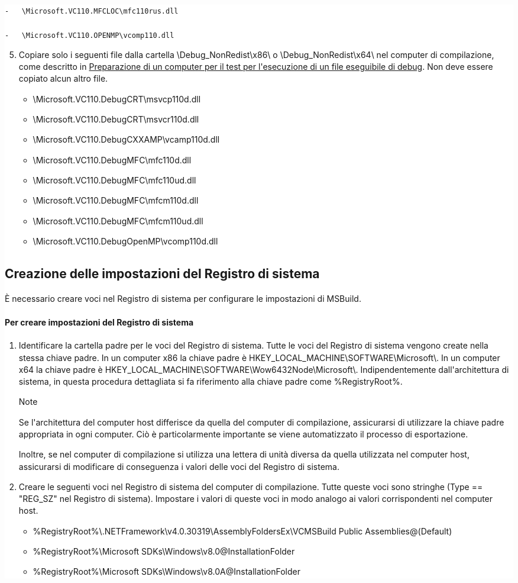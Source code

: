     -   \Microsoft.VC110.MFCLOC\mfc110rus.dll  
  
    -   \Microsoft.VC110.OPENMP\vcomp110.dll  
  
5.  Copiare solo i seguenti file dalla cartella \Debug_NonRedist\x86\ o \Debug_NonRedist\x64\ nel computer di compilazione, come descritto in [Preparazione di un computer per il test per l'esecuzione di un file eseguibile di debug](/cpp/ide/preparing-a-test-machine-to-run-a-debug-executable). Non deve essere copiato alcun altro file.  
  
    -   \Microsoft.VC110.DebugCRT\msvcp110d.dll  
  
    -   \Microsoft.VC110.DebugCRT\msvcr110d.dll  
  
    -   \Microsoft.VC110.DebugCXXAMP\vcamp110d.dll  
  
    -   \Microsoft.VC110.DebugMFC\mfc110d.dll  
  
    -   \Microsoft.VC110.DebugMFC\mfc110ud.dll  
  
    -   \Microsoft.VC110.DebugMFC\mfcm110d.dll  
  
    -   \Microsoft.VC110.DebugMFC\mfcm110ud.dll  
  
    -   \Microsoft.VC110.DebugOpenMP\vcomp110d.dll  
  
##  <a name="CreatingRegistry"></a> Creazione delle impostazioni del Registro di sistema  
 È necessario creare voci nel Registro di sistema per configurare le impostazioni di MSBuild.  
  
#### <a name="to-create-registry-settings"></a>Per creare impostazioni del Registro di sistema  
  
1.  Identificare la cartella padre per le voci del Registro di sistema. Tutte le voci del Registro di sistema vengono create nella stessa chiave padre. In un computer x86 la chiave padre è HKEY_LOCAL_MACHINE\SOFTWARE\Microsoft\\. In un computer x64 la chiave padre è HKEY_LOCAL_MACHINE\SOFTWARE\Wow6432Node\Microsoft\\. Indipendentemente dall'architettura di sistema, in questa procedura dettagliata si fa riferimento alla chiave padre come %RegistryRoot%.  
  
    > [!NOTE]
    >  Se l'architettura del computer host differisce da quella del computer di compilazione, assicurarsi di utilizzare la chiave padre appropriata in ogni computer. Ciò è particolarmente importante se viene automatizzato il processo di esportazione.  
    >   
    >  Inoltre, se nel computer di compilazione si utilizza una lettera di unità diversa da quella utilizzata nel computer host, assicurarsi di modificare di conseguenza i valori delle voci del Registro di sistema.  
  
2.  Creare le seguenti voci nel Registro di sistema del computer di compilazione. Tutte queste voci sono stringhe (Type == "REG_SZ" nel Registro di sistema). Impostare i valori di queste voci in modo analogo ai valori corrispondenti nel computer host.  
  
    -   %RegistryRoot%\\.NETFramework\v4.0.30319\AssemblyFoldersEx\VCMSBuild Public Assemblies@(Default)  
  
    -   %RegistryRoot%\Microsoft SDKs\Windows\v8.0@InstallationFolder  
  
    -   %RegistryRoot%\Microsoft SDKs\Windows\v8.0A@InstallationFolder  
  